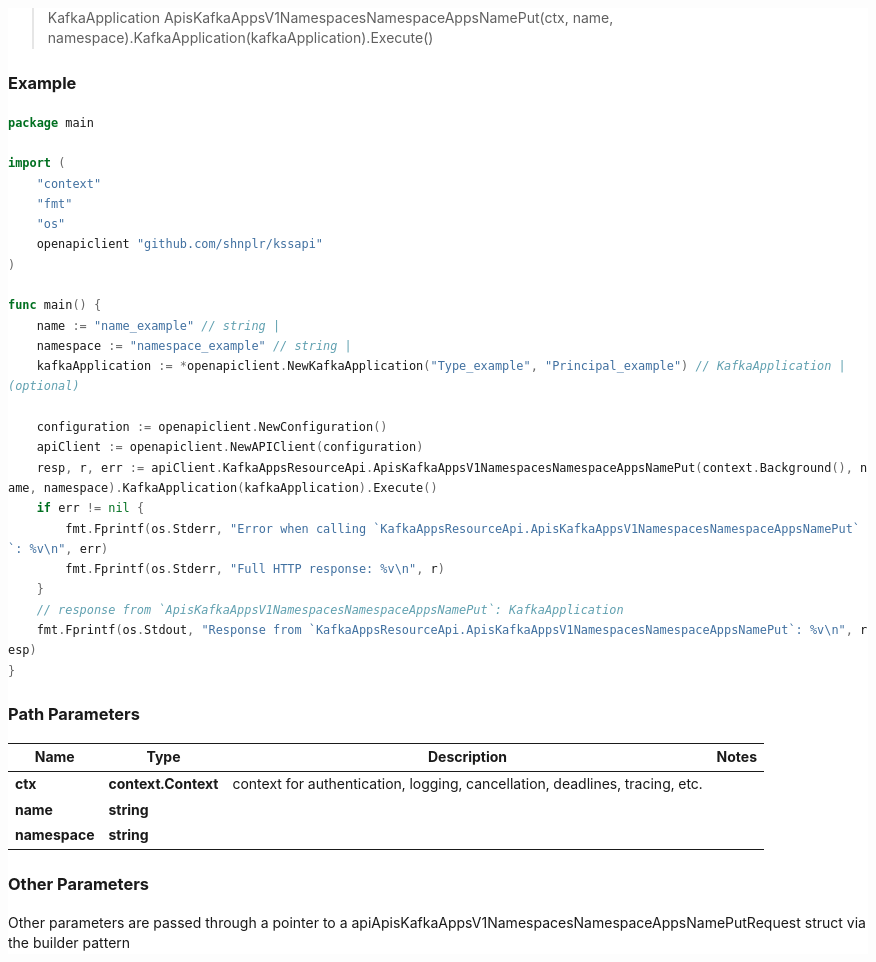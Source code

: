 > KafkaApplication ApisKafkaAppsV1NamespacesNamespaceAppsNamePut(ctx, name, namespace).KafkaApplication(kafkaApplication).Execute()



### Example

```go
package main

import (
    "context"
    "fmt"
    "os"
    openapiclient "github.com/shnplr/kssapi"
)

func main() {
    name := "name_example" // string | 
    namespace := "namespace_example" // string | 
    kafkaApplication := *openapiclient.NewKafkaApplication("Type_example", "Principal_example") // KafkaApplication |  (optional)

    configuration := openapiclient.NewConfiguration()
    apiClient := openapiclient.NewAPIClient(configuration)
    resp, r, err := apiClient.KafkaAppsResourceApi.ApisKafkaAppsV1NamespacesNamespaceAppsNamePut(context.Background(), name, namespace).KafkaApplication(kafkaApplication).Execute()
    if err != nil {
        fmt.Fprintf(os.Stderr, "Error when calling `KafkaAppsResourceApi.ApisKafkaAppsV1NamespacesNamespaceAppsNamePut``: %v\n", err)
        fmt.Fprintf(os.Stderr, "Full HTTP response: %v\n", r)
    }
    // response from `ApisKafkaAppsV1NamespacesNamespaceAppsNamePut`: KafkaApplication
    fmt.Fprintf(os.Stdout, "Response from `KafkaAppsResourceApi.ApisKafkaAppsV1NamespacesNamespaceAppsNamePut`: %v\n", resp)
}
```

### Path Parameters


Name | Type | Description  | Notes
------------- | ------------- | ------------- | -------------
**ctx** | **context.Context** | context for authentication, logging, cancellation, deadlines, tracing, etc.
**name** | **string** |  | 
**namespace** | **string** |  | 

### Other Parameters

Other parameters are passed through a pointer to a apiApisKafkaAppsV1NamespacesNamespaceAppsNamePutRequest struct via the builder pattern

